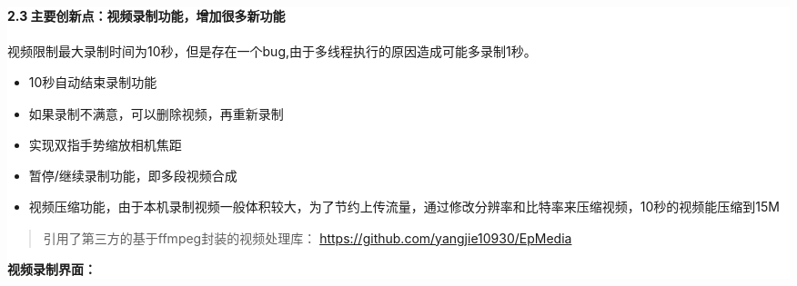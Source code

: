 #### 2.3 主要创新点：视频录制功能，增加很多新功能

视频限制最大录制时间为10秒，但是存在一个bug,由于多线程执行的原因造成可能多录制1秒。

* 10秒自动结束录制功能

* 如果录制不满意，可以删除视频，再重新录制

* 实现双指手势缩放相机焦距

* 暂停/继续录制功能，即多段视频合成

* 视频压缩功能，由于本机录制视频一般体积较大，为了节约上传流量，通过修改分辨率和比特率来压缩视频，10秒的视频能压缩到15M

> 引用了第三方的基于ffmpeg封装的视频处理库：
> https://github.com/yangjie10930/EpMedia

**视频录制界面：**
<p align="center">
